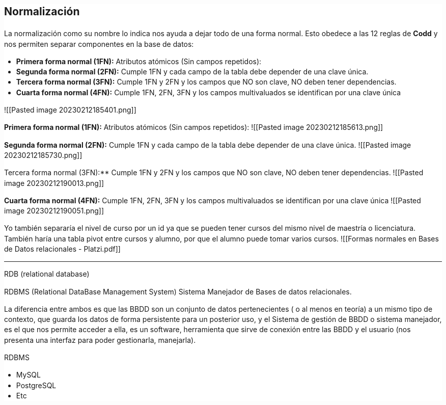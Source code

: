 ## Normalización


La normalización como su nombre lo indica nos ayuda a dejar todo de una forma normal. Esto obedece a las 12 reglas de **Codd** y nos permiten separar componentes en la base de datos:

-   **Primera forma normal (1FN):** Atributos atómicos (Sin campos repetidos):
-   **Segunda forma normal (2FN):** Cumple 1FN y cada campo de la tabla debe depender de una clave única.
-   **Tercera forma normal (3FN):** Cumple 1FN y 2FN y los campos que NO son clave, NO deben tener dependencias.
-   **Cuarta forma normal (4FN):** Cumple 1FN, 2FN, 3FN y los campos multivaluados se identifican por una clave única 


![[Pasted image 20230212185401.png]]

**Primera forma normal (1FN):** Atributos atómicos (Sin campos repetidos):
![[Pasted image 20230212185613.png]]

**Segunda forma normal (2FN):** Cumple 1FN y cada campo de la tabla debe depender de una clave única.
![[Pasted image 20230212185730.png]]

Tercera forma normal (3FN):** Cumple 1FN y 2FN y los campos que NO son clave, NO deben tener dependencias.
![[Pasted image 20230212190013.png]]

**Cuarta forma normal (4FN):** Cumple 1FN, 2FN, 3FN y los campos multivaluados se identifican por una clave única 
![[Pasted image 20230212190051.png]]

Yo también separaría el nivel de curso por un id ya que se pueden tener cursos del mismo nivel de maestría o licenciatura. También haría una tabla pivot entre cursos y alumno, por que el alumno puede tomar varios cursos.
![[Formas normales en Bases de Datos relacionales - Platzi.pdf]]

--- 

RDB (relational database)

RDBMS (Relational DataBase Management System) Sistema Manejador de Bases de datos relacionales.

La diferencia entre ambos es que las BBDD son un conjunto de datos pertenecientes ( o al menos en teoría) a un mismo tipo de contexto, que guarda los datos de forma persistente para un posterior uso, y el Sistema de gestión de BBDD o sistema manejador, es el que nos permite acceder a ella, es un software, herramienta que sirve de conexión entre las BBDD y el usuario (nos presenta una interfaz para poder gestionarla, manejarla).

RDBMS

-   MySQL
-   PostgreSQL
-   Etc
